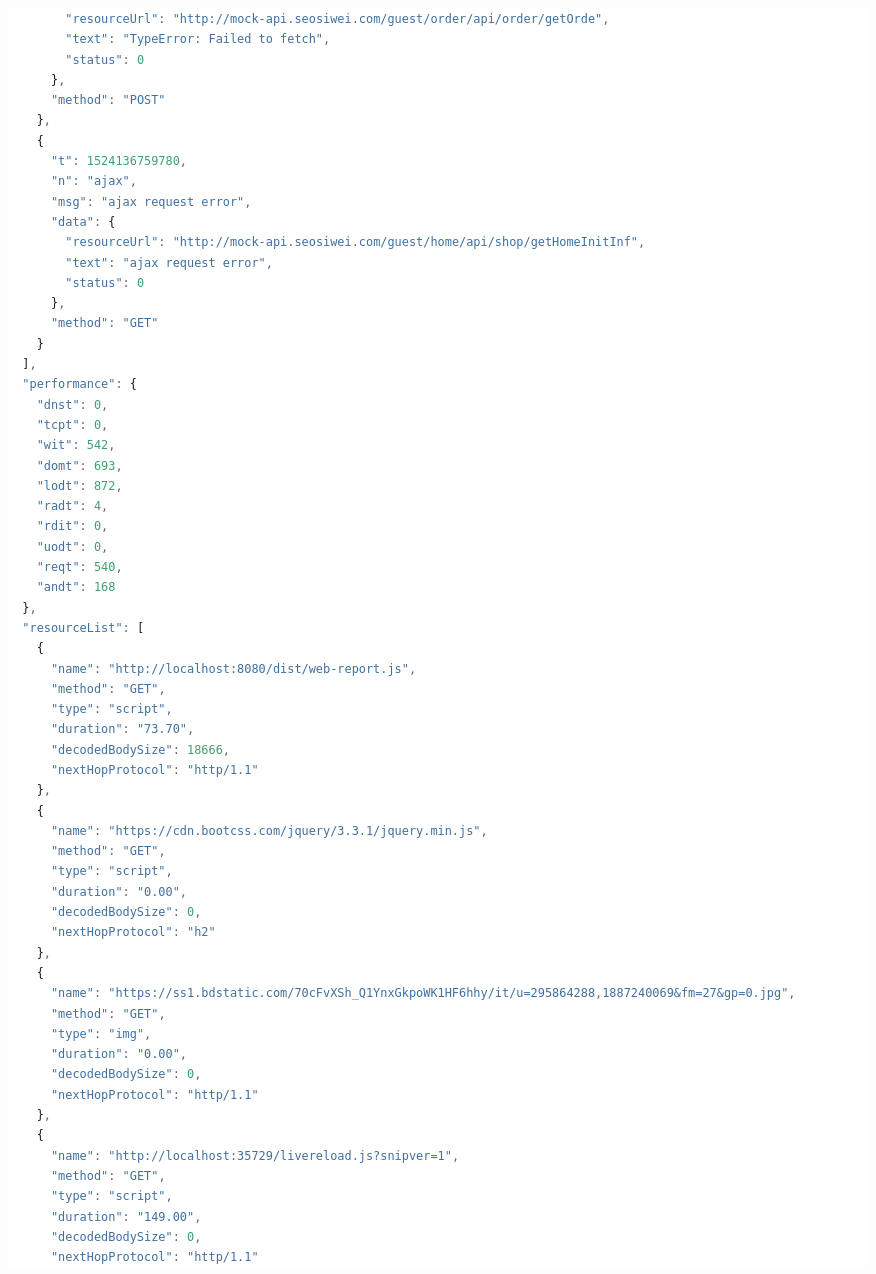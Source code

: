```js
        "resourceUrl": "http://mock-api.seosiwei.com/guest/order/api/order/getOrde", 
        "text": "TypeError: Failed to fetch", 
        "status": 0
      }, 
      "method": "POST"
    }, 
    {
      "t": 1524136759780, 
      "n": "ajax", 
      "msg": "ajax request error", 
      "data": {
        "resourceUrl": "http://mock-api.seosiwei.com/guest/home/api/shop/getHomeInitInf", 
        "text": "ajax request error", 
        "status": 0
      }, 
      "method": "GET"
    }
  ], 
  "performance": {
    "dnst": 0, 
    "tcpt": 0, 
    "wit": 542, 
    "domt": 693, 
    "lodt": 872, 
    "radt": 4, 
    "rdit": 0, 
    "uodt": 0, 
    "reqt": 540, 
    "andt": 168
  }, 
  "resourceList": [
    {
      "name": "http://localhost:8080/dist/web-report.js", 
      "method": "GET", 
      "type": "script", 
      "duration": "73.70", 
      "decodedBodySize": 18666, 
      "nextHopProtocol": "http/1.1"
    }, 
    {
      "name": "https://cdn.bootcss.com/jquery/3.3.1/jquery.min.js", 
      "method": "GET", 
      "type": "script", 
      "duration": "0.00", 
      "decodedBodySize": 0, 
      "nextHopProtocol": "h2"
    }, 
    {
      "name": "https://ss1.bdstatic.com/70cFvXSh_Q1YnxGkpoWK1HF6hhy/it/u=295864288,1887240069&fm=27&gp=0.jpg", 
      "method": "GET", 
      "type": "img", 
      "duration": "0.00", 
      "decodedBodySize": 0, 
      "nextHopProtocol": "http/1.1"
    }, 
    {
      "name": "http://localhost:35729/livereload.js?snipver=1", 
      "method": "GET", 
      "type": "script", 
      "duration": "149.00", 
      "decodedBodySize": 0, 
      "nextHopProtocol": "http/1.1"
```